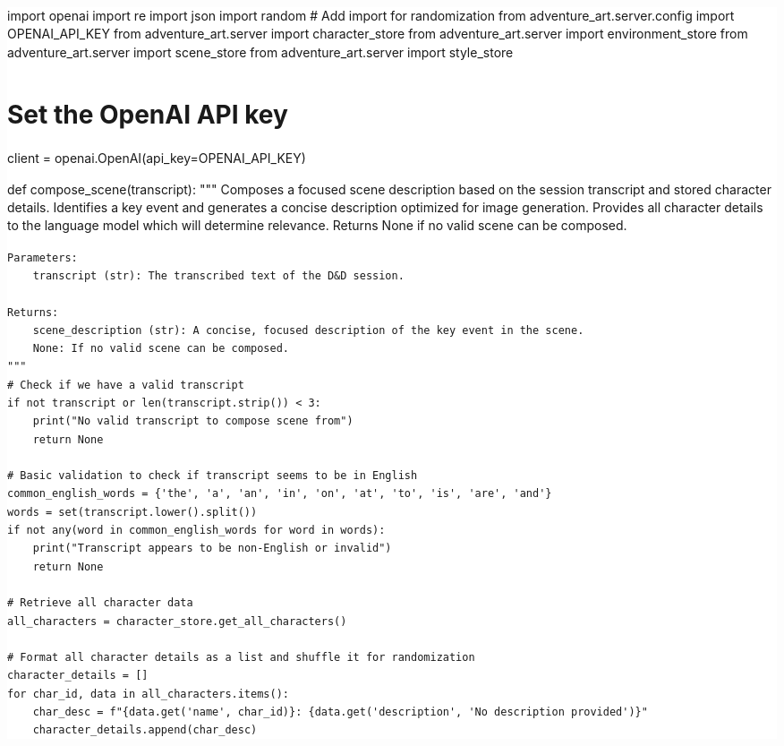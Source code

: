 import openai
import re
import json
import random  # Add import for randomization
from adventure_art.server.config import OPENAI_API_KEY
from adventure_art.server import character_store
from adventure_art.server import environment_store
from adventure_art.server import scene_store
from adventure_art.server import style_store

# Set the OpenAI API key
client = openai.OpenAI(api_key=OPENAI_API_KEY)

def compose_scene(transcript):
    """
    Composes a focused scene description based on the session transcript and stored character details.
    Identifies a key event and generates a concise description optimized for image generation.
    Provides all character details to the language model which will determine relevance.
    Returns None if no valid scene can be composed.
    
    Parameters:
        transcript (str): The transcribed text of the D&D session.
    
    Returns:
        scene_description (str): A concise, focused description of the key event in the scene.
        None: If no valid scene can be composed.
    """
    # Check if we have a valid transcript
    if not transcript or len(transcript.strip()) < 3:
        print("No valid transcript to compose scene from")
        return None
        
    # Basic validation to check if transcript seems to be in English
    common_english_words = {'the', 'a', 'an', 'in', 'on', 'at', 'to', 'is', 'are', 'and'}
    words = set(transcript.lower().split())
    if not any(word in common_english_words for word in words):
        print("Transcript appears to be non-English or invalid")
        return None
    
    # Retrieve all character data
    all_characters = character_store.get_all_characters()
    
    # Format all character details as a list and shuffle it for randomization
    character_details = []
    for char_id, data in all_characters.items():
        char_desc = f"{data.get('name', char_id)}: {data.get('description', 'No description provided')}"
        character_details.append(char_desc)
    